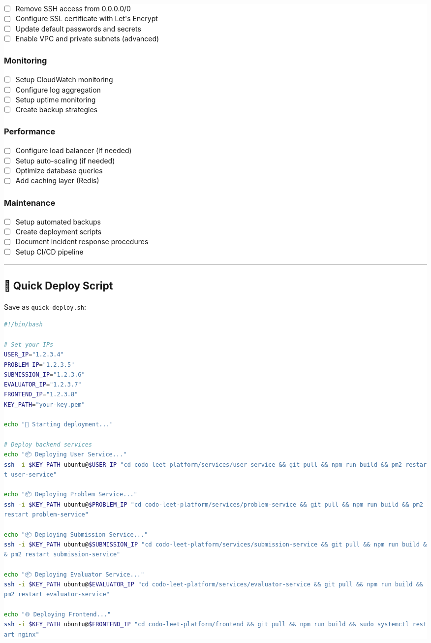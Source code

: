 - [ ] Remove SSH access from 0.0.0.0/0
- [ ] Configure SSL certificate with Let's Encrypt
- [ ] Update default passwords and secrets
- [ ] Enable VPC and private subnets (advanced)

### Monitoring

- [ ] Setup CloudWatch monitoring
- [ ] Configure log aggregation
- [ ] Setup uptime monitoring
- [ ] Create backup strategies

### Performance

- [ ] Configure load balancer (if needed)
- [ ] Setup auto-scaling (if needed)
- [ ] Optimize database queries
- [ ] Add caching layer (Redis)

### Maintenance

- [ ] Setup automated backups
- [ ] Create deployment scripts
- [ ] Document incident response procedures
- [ ] Setup CI/CD pipeline

---

## 🚀 Quick Deploy Script

Save as `quick-deploy.sh`:

```bash
#!/bin/bash

# Set your IPs
USER_IP="1.2.3.4"
PROBLEM_IP="1.2.3.5"
SUBMISSION_IP="1.2.3.6"
EVALUATOR_IP="1.2.3.7"
FRONTEND_IP="1.2.3.8"
KEY_PATH="your-key.pem"

echo "🚀 Starting deployment..."

# Deploy backend services
echo "📦 Deploying User Service..."
ssh -i $KEY_PATH ubuntu@$USER_IP "cd codo-leet-platform/services/user-service && git pull && npm run build && pm2 restart user-service"

echo "📦 Deploying Problem Service..."
ssh -i $KEY_PATH ubuntu@$PROBLEM_IP "cd codo-leet-platform/services/problem-service && git pull && npm run build && pm2 restart problem-service"

echo "📦 Deploying Submission Service..."
ssh -i $KEY_PATH ubuntu@$SUBMISSION_IP "cd codo-leet-platform/services/submission-service && git pull && npm run build && pm2 restart submission-service"

echo "📦 Deploying Evaluator Service..."
ssh -i $KEY_PATH ubuntu@$EVALUATOR_IP "cd codo-leet-platform/services/evaluator-service && git pull && npm run build && pm2 restart evaluator-service"

echo "🌐 Deploying Frontend..."
ssh -i $KEY_PATH ubuntu@$FRONTEND_IP "cd codo-leet-platform/frontend && git pull && npm run build && sudo systemctl restart nginx"
```